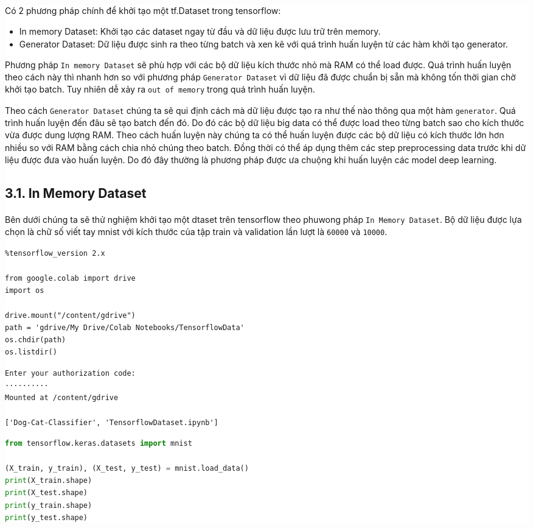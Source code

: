 Có 2 phương pháp chính để khởi tạo một tf.Dataset trong tensorflow:

* In memory Dataset: Khởi tạo các dataset ngay từ đầu và dữ liệu được lưu trữ trên memory.
* Generator Dataset: Dữ liệu được sinh ra theo từng batch và xen kẽ với quá trình huấn luyện từ các hàm khởi tạo generator.

Phương pháp `In memory Dataset` sẽ phù hợp với các bộ dữ liệu kích thước nhỏ mà RAM có thể load được. Quá trình huấn luyện theo cách này thì nhanh hơn so với phương pháp `Generator Dataset` vì dữ liệu đã được chuẩn bị sẵn mà không tốn thời gian chờ khởi tạo batch. Tuy nhiên dễ xảy ra `out of memory` trong quá trình huấn luyện.

Theo cách `Generator Dataset` chúng ta sẽ qui định cách mà dữ liệu được tạo ra như thế nào thông qua một hàm `generator`. Quá trình huấn luyện đến đâu sẽ tạo batch đến đó. Do đó các bộ dữ liệu big data có thể được load theo từng batch sao cho kích thước vừa được dung lượng RAM. Theo cách huấn luyện này chúng ta có thể huấn luyện được các bộ dữ liệu có kích thước lớn hơn nhiều so với RAM bằng cách chia nhỏ chúng theo batch. Đồng thời có thể áp dụng thêm các step preprocessing data trước khi dữ liệu được đưa vào huấn luyện. Do đó đây thường là phương pháp được ưa chuộng khi huấn luyện các model deep learning.




## 3.1. In Memory Dataset

Bên dưới chúng ta sẽ thử nghiệm khởi tạo một dtaset trên tensorflow theo phuwong pháp `In Memory Dataset`. Bộ dữ liệu được lựa chọn là chữ số viết tay mnist với kích thước của tập train và validation lần lượt là `60000` và `10000`.


```
%tensorflow_version 2.x

from google.colab import drive
import os

drive.mount("/content/gdrive")
path = 'gdrive/My Drive/Colab Notebooks/TensorflowData'
os.chdir(path)
os.listdir()
```
    Enter your authorization code:
    ··········
    Mounted at /content/gdrive

    ['Dog-Cat-Classifier', 'TensorflowDataset.ipynb']




```python
from tensorflow.keras.datasets import mnist

(X_train, y_train), (X_test, y_test) = mnist.load_data()
print(X_train.shape)
print(X_test.shape)
print(y_train.shape)
print(y_test.shape)
```
